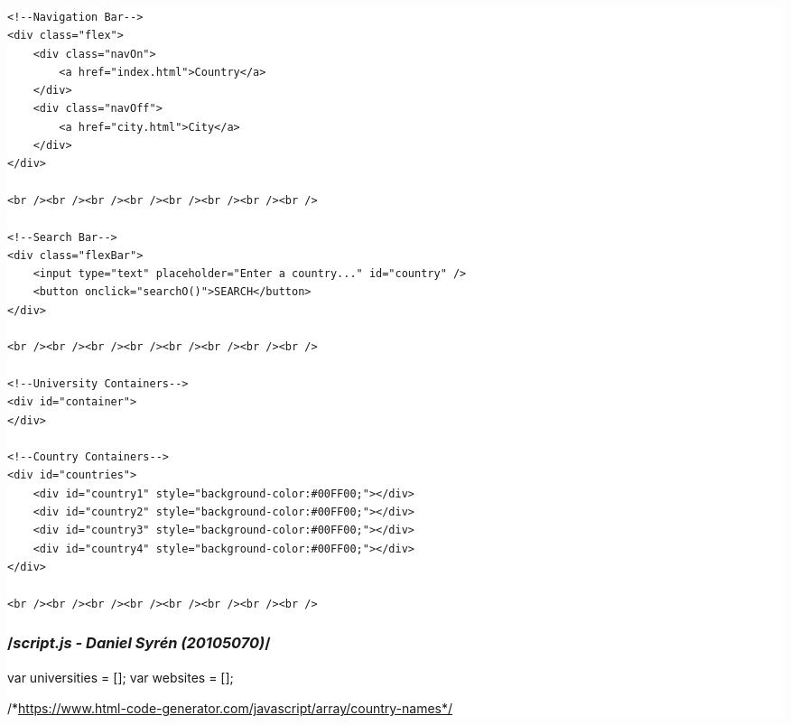 <body id="c" onload="rotateO()">

    <!--Navigation Bar-->
    <div class="flex">
        <div class="navOn">
            <a href="index.html">Country</a>
        </div>
        <div class="navOff">
            <a href="city.html">City</a>
        </div>
    </div>

    <br /><br /><br /><br /><br /><br /><br /><br />

    <!--Search Bar-->
    <div class="flexBar">
        <input type="text" placeholder="Enter a country..." id="country" />
        <button onclick="searchO()">SEARCH</button>
    </div>

    <br /><br /><br /><br /><br /><br /><br /><br />

    <!--University Containers-->
    <div id="container">
    </div>

    <!--Country Containers-->
    <div id="countries">
        <div id="country1" style="background-color:#00FF00;"></div>
        <div id="country2" style="background-color:#00FF00;"></div>
        <div id="country3" style="background-color:#00FF00;"></div>
        <div id="country4" style="background-color:#00FF00;"></div>
    </div>

    <br /><br /><br /><br /><br /><br /><br /><br />

</body>

</html>

### /*script.js - Daniel Syrén (20105070)*/
var universities = [];
var websites = [];

/*https://www.html-code-generator.com/javascript/array/country-names*/